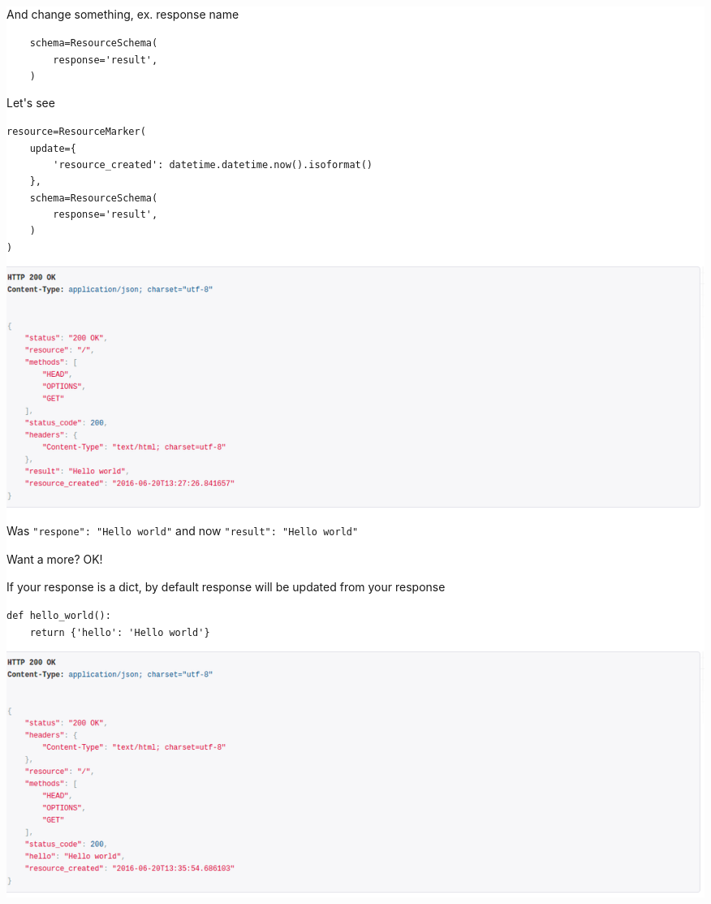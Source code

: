 And change something, ex. response name
```
    schema=ResourceSchema(
        response='result',
    )
```

Let's see
```
resource=ResourceMarker(
    update={
        'resource_created': datetime.datetime.now().isoformat()
    },
    schema=ResourceSchema(
        response='result',
    )
)
```

![http_4](http/4.png)

Was `"respone": "Hello world"` and now `"result": "Hello world"`

Want a more? OK!

If your response is a dict, by default response will be updated from your response

```
def hello_world():
    return {'hello': 'Hello world'}
```

![http_5](http/5.png)
